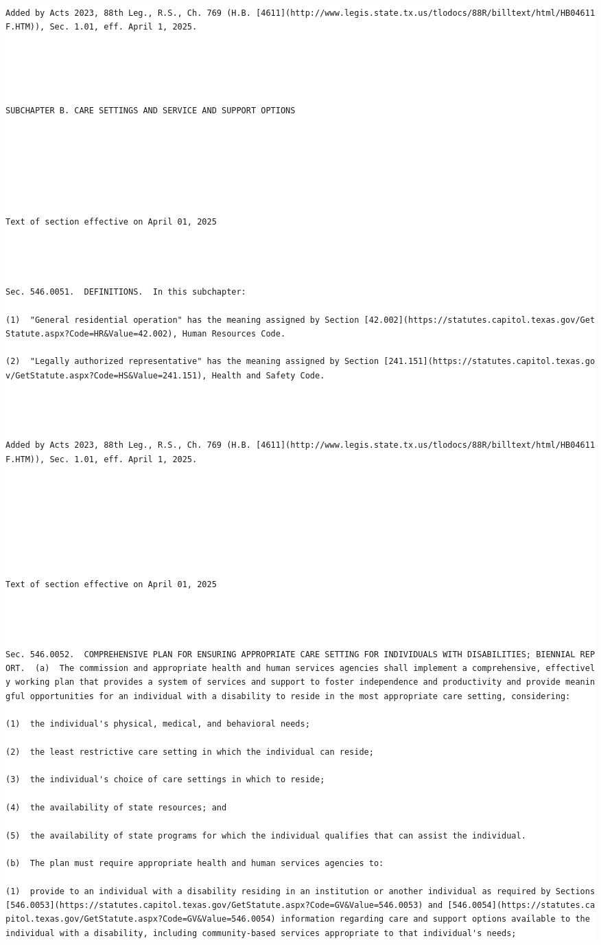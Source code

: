     Added by Acts 2023, 88th Leg., R.S., Ch. 769 (H.B. [4611](http://www.legis.state.tx.us/tlodocs/88R/billtext/html/HB04611F.HTM)), Sec. 1.01, eff. April 1, 2025.
    
    
    
    
    
    SUBCHAPTER B. CARE SETTINGS AND SERVICE AND SUPPORT OPTIONS
    
      
    
    
      
    
    
    Text of section effective on April 01, 2025
    
      
    
    
    Sec. 546.0051.  DEFINITIONS.  In this subchapter:
    
    (1)  "General residential operation" has the meaning assigned by Section [42.002](https://statutes.capitol.texas.gov/GetStatute.aspx?Code=HR&Value=42.002), Human Resources Code.
    
    (2)  "Legally authorized representative" has the meaning assigned by Section [241.151](https://statutes.capitol.texas.gov/GetStatute.aspx?Code=HS&Value=241.151), Health and Safety Code.
    
    
    
    
    Added by Acts 2023, 88th Leg., R.S., Ch. 769 (H.B. [4611](http://www.legis.state.tx.us/tlodocs/88R/billtext/html/HB04611F.HTM)), Sec. 1.01, eff. April 1, 2025.
    
    
    
    
    
      
    
    
    Text of section effective on April 01, 2025
    
      
    
    
    Sec. 546.0052.  COMPREHENSIVE PLAN FOR ENSURING APPROPRIATE CARE SETTING FOR INDIVIDUALS WITH DISABILITIES; BIENNIAL REPORT.  (a)  The commission and appropriate health and human services agencies shall implement a comprehensive, effectively working plan that provides a system of services and support to foster independence and productivity and provide meaningful opportunities for an individual with a disability to reside in the most appropriate care setting, considering:
    
    (1)  the individual's physical, medical, and behavioral needs;
    
    (2)  the least restrictive care setting in which the individual can reside;
    
    (3)  the individual's choice of care settings in which to reside;
    
    (4)  the availability of state resources; and
    
    (5)  the availability of state programs for which the individual qualifies that can assist the individual.
    
    (b)  The plan must require appropriate health and human services agencies to:
    
    (1)  provide to an individual with a disability residing in an institution or another individual as required by Sections [546.0053](https://statutes.capitol.texas.gov/GetStatute.aspx?Code=GV&Value=546.0053) and [546.0054](https://statutes.capitol.texas.gov/GetStatute.aspx?Code=GV&Value=546.0054) information regarding care and support options available to the individual with a disability, including community-based services appropriate to that individual's needs;
    